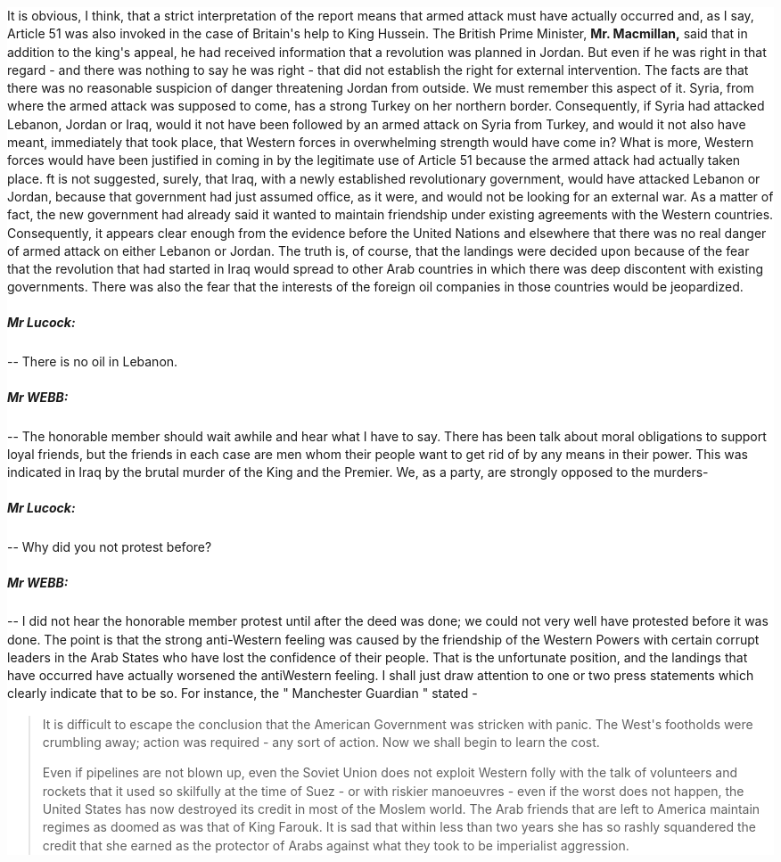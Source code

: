It is obvious, I think, that a strict interpretation of the report means that armed attack must have actually occurred and, as I say, Article 51 was also invoked in the case of Britain's help to King Hussein. The British Prime Minister,  **Mr. Macmillan,**  said that in addition to the king's appeal, he had received information that a revolution was planned in Jordan. But even if he was right in that regard - and there was nothing to say he was right - that did not establish the right for external intervention. The facts are that there was no reasonable suspicion of danger threatening Jordan from outside. We must remember this aspect of it. Syria, from where the armed attack was supposed to come, has a strong Turkey on her northern border. Consequently, if Syria had attacked Lebanon, Jordan or Iraq, would it not have been followed by an armed attack on Syria from Turkey, and would it not also have meant, immediately that took place, that Western forces in overwhelming strength would have come in? What is more, Western forces would have been justified in coming in by the legitimate use of Article 51 because the armed attack had actually taken place. ft is not suggested, surely, that Iraq, with a newly established revolutionary government, would have attacked Lebanon or Jordan, because that government had just assumed office, as it were, and would not be looking for an external war. As a matter of fact, the new government had already said it wanted to maintain friendship under existing agreements with the Western countries. Consequently, it appears clear enough from the evidence before the United Nations and elsewhere that there was no real danger of armed attack on either Lebanon or Jordan. The truth is, of course, that the landings were decided upon because of the fear that the revolution that had started in Iraq would spread to other Arab countries in which there was deep discontent with existing governments. There was also the fear that the interests of the foreign oil companies in those countries would be jeopardized. 

##### Mr Lucock:

--  There is no oil in Lebanon. 

##### Mr WEBB:

-- The honorable member should wait awhile and hear what I have to say. There has been talk about moral obligations to support loyal friends, but the friends in each case are men whom their people want to get rid of by any means in their power. This was indicated in Iraq by the brutal murder of the King and the Premier. We, as a party, are strongly opposed to the murders- 

##### Mr Lucock:

--  Why did you not protest before? 

##### Mr WEBB:

--  I did not hear the honorable member protest until after the deed was done; we could not very well have protested before it was done. The point is that the strong anti-Western feeling was caused by the friendship of the Western Powers with certain corrupt leaders in the Arab States who have lost the confidence of their people. That is the unfortunate position, and the landings that have occurred have actually worsened the antiWestern feeling. I shall just draw attention to one or two press statements which clearly indicate that to be so. For instance, the " Manchester Guardian " stated - 

  >It is difficult to escape the conclusion that the American Government was stricken with panic. The West's footholds were crumbling away; action was required - any sort of action. Now we shall begin to learn the cost. 
  >
  >Even if pipelines are not blown up, even the Soviet Union does not exploit Western folly with the talk of volunteers and rockets that it used so skilfully at the time of Suez - or with riskier manoeuvres - even if the worst does not happen, the United States has now destroyed its credit in most of the Moslem world. The Arab friends that are left to America maintain regimes as doomed as was that of King Farouk. It is sad that within less than two years she has so rashly squandered the credit that she earned as the protector of Arabs against what they took to be imperialist aggression. 
